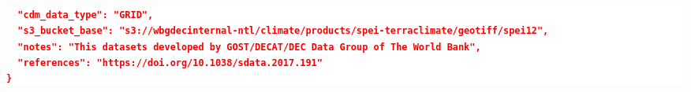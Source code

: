 ```json
  "cdm_data_type": "GRID",
  "s3_bucket_base": "s3://wbgdecinternal-ntl/climate/products/spei-terraclimate/geotiff/spei12",
  "notes": "This datasets developed by GOST/DECAT/DEC Data Group of The World Bank",
  "references": "https://doi.org/10.1038/sdata.2017.191"
}
```